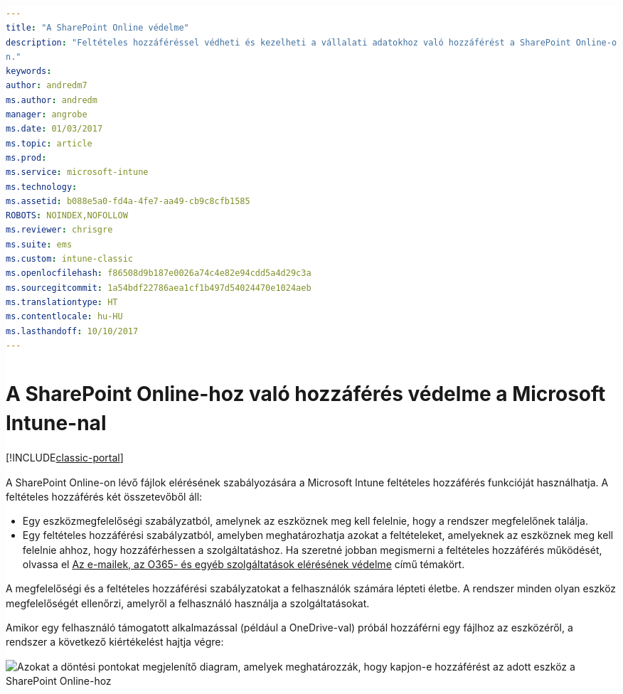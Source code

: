 ```yaml
---
title: "A SharePoint Online védelme"
description: "Feltételes hozzáféréssel védheti és kezelheti a vállalati adatokhoz való hozzáférést a SharePoint Online-on."
keywords: 
author: andredm7
ms.author: andredm
manager: angrobe
ms.date: 01/03/2017
ms.topic: article
ms.prod: 
ms.service: microsoft-intune
ms.technology: 
ms.assetid: b088e5a0-fd4a-4fe7-aa49-cb9c8cfb1585
ROBOTS: NOINDEX,NOFOLLOW
ms.reviewer: chrisgre
ms.suite: ems
ms.custom: intune-classic
ms.openlocfilehash: f86508d9b187e0026a74c4e82e94cdd5a4d29c3a
ms.sourcegitcommit: 1a54bdf22786aea1cf1b497d54024470e1024aeb
ms.translationtype: HT
ms.contentlocale: hu-HU
ms.lasthandoff: 10/10/2017
---
```

# <a name="protect-access-to-sharepoint-online-with-microsoft-intune"></a>A SharePoint Online-hoz való hozzáférés védelme a Microsoft Intune-nal

[!INCLUDE[classic-portal](../includes/classic-portal.md)]

A SharePoint Online-on lévő fájlok elérésének szabályozására a Microsoft Intune feltételes hozzáférés funkcióját használhatja.
A feltételes hozzáférés két összetevőből áll:
- Egy eszközmegfelelőségi szabályzatból, amelynek az eszköznek meg kell felelnie, hogy a rendszer megfelelőnek találja.
- Egy feltételes hozzáférési szabályzatból, amelyben meghatározhatja azokat a feltételeket, amelyeknek az eszköznek meg kell felelnie ahhoz, hogy hozzáférhessen a szolgáltatáshoz.
Ha szeretné jobban megismerni a feltételes hozzáférés működését, olvassa el [Az e-mailek, az O365- és egyéb szolgáltatások elérésének védelme](restrict-access-to-email-and-o365-services-with-microsoft-intune.md) című témakört.

A megfelelőségi és a feltételes hozzáférési szabályzatokat a felhasználók számára lépteti életbe. A rendszer minden olyan eszköz megfelelőségét ellenőrzi, amelyről a felhasználó használja a szolgáltatásokat.

Amikor egy felhasználó támogatott alkalmazással (például a OneDrive-val) próbál hozzáférni egy fájlhoz az eszközéről, a rendszer a következő kiértékelést hajtja végre:

![Azokat a döntési pontokat megjelenítő diagram, amelyek meghatározzák, hogy kapjon-e hozzáférést az adott eszköz a SharePoint Online-hoz](../media/ConditionalAccess8-6.png)
